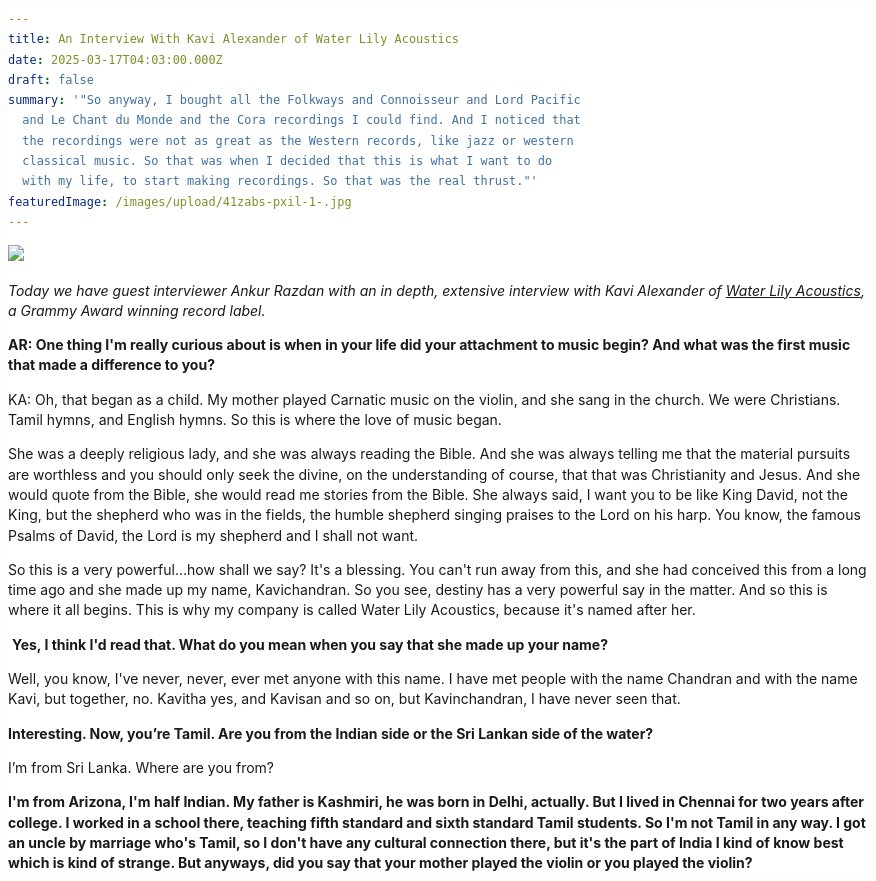 ```yaml
---
title: An Interview With Kavi Alexander of Water Lily Acoustics
date: 2025-03-17T04:03:00.000Z
draft: false
summary: '"So anyway, I bought all the Folkways and Connoisseur and Lord Pacific
  and Le Chant du Monde and the Cora recordings I could find. And I noticed that
  the recordings were not as great as the Western records, like jazz or western
  classical music. So that was when I decided that this is what I want to do
  with my life, to start making recordings. So that was the real thrust."'
featuredImage: /images/upload/41zabs-pxil-1-.jpg
---
```

![](/images/upload/41zabs-pxil-1-.jpg)

*Today we have guest interviewer Ankur Razdan with an in depth, extensive interview with Kavi Alexander of [Water Lily Acoustics](http://waterlilyacoustics.com/main.htm), a Grammy Award winning record label.*

**AR: One thing I'm really curious about is when in your life did your attachment to music begin? And what was the first music that made a difference to you?** 

KA: Oh, that began as a child. My mother played Carnatic music on the violin, and she sang in the church. We were Christians. Tamil hymns, and English hymns. So this is where the love of music began.

She was a deeply religious lady, and she was always reading the Bible. And she was always telling me that the material pursuits are worthless and you should only seek the divine, on the understanding of course, that that was Christianity and Jesus. And she would quote from the Bible, she would read me stories from the Bible. She always said, I want you to be like King David, not the King, but the shepherd who was in the fields, the humble shepherd singing praises to the Lord on his harp. You know, the famous Psalms of David, the Lord is my shepherd and I shall not want. 

So this is a very powerful…how shall we say? It's a blessing. You can't run away from this, and she had conceived this from a long time ago and she made up my name, Kavichandran. So you see, destiny has a very powerful say in the matter. And so this is where it all begins. This is why my company is called Water Lily Acoustics, because it's named after her.

 **Yes, I think I'd read that. What do you mean when you say that she made up your name?**

Well, you know, I've never, never, ever met anyone with this name. I have met people with the name Chandran and with the name Kavi, but together, no. Kavitha yes, and Kavisan and so on, but Kavinchandran, I have never seen that. 

**Interesting. Now, you’re Tamil. Are you from the Indian side or the Sri Lankan side of the water?** 

I’m from Sri Lanka. Where are you from?

**I'm from Arizona, I'm half Indian. My father is Kashmiri, he was born in Delhi, actually. But I lived in Chennai for two years after college. I worked in a school there, teaching fifth standard and sixth standard Tamil students. So I'm not Tamil in any way. I got an uncle by marriage who's Tamil, so I don't have any cultural connection there, but it's the part of India I kind of know best which is kind of strange. But anyways, did you say that your mother played the violin or you played the violin?** 
